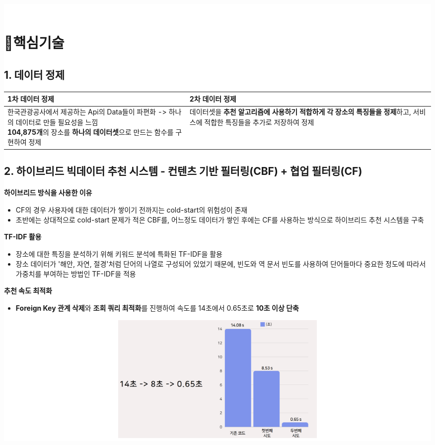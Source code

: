 <br/>


# 💎핵심기술
## 1. 데이터 정제
|1차 데이터 정제|2차 데이터 정제|
|:---|:---|
|한국관광공사에서 제공하는 Api의 Data들이 파편화 -> 하나의 데이터로 만들 필요성을 느낌<br/> **104,875개**의 장소를 **하나의 데이터셋**으로 만드는 함수를 구현하여 정제|데이터셋을 **추천 알고리즘에 사용하기 적합하게 각 장소의 특징들을 정제**하고, 서비스에 적합한 특징들을 추가로 저장하여 정제|

## 2. 하이브리드 빅데이터 추천 시스템 - 컨텐츠 기반 필터링(CBF) + 협업 필터링(CF)
**하이브리드 방식을 사용한 이유**
- CF의 경우 사용자에 대한 데이터가 쌓이기 전까지는 cold-start의 위험성이 존재
- 초반에는 상대적으로 cold-start 문제가 적은 CBF를, 어느정도 데이터가 쌓인 후에는 CF를 사용하는 방식으로 하이브리드 추천 시스템을 구축

**TF-IDF 활용**
- 장소에 대한 특징을 분석하기 위해 키워드 분석에 특화된 TF-IDF을 활용
- 장소 데이터가 '해안, 자연, 절경'처럼 단어의 나열로 구성되어 있었기 때문에, 빈도와 역 문서 빈도를 사용하여 단어들마다 중요한 정도에 따라서 가중치를 부여하는 방법인 TF-IDF을 적용

**추천 속도 최적화**
- **Foreign Key 관계 삭제**와 **조회 쿼리 최적화**를 진행하여 속도를 14초에서 0.65초로 **10초 이상 단축**

<center><img src="./img/optimization.png" width="400" /></center>

